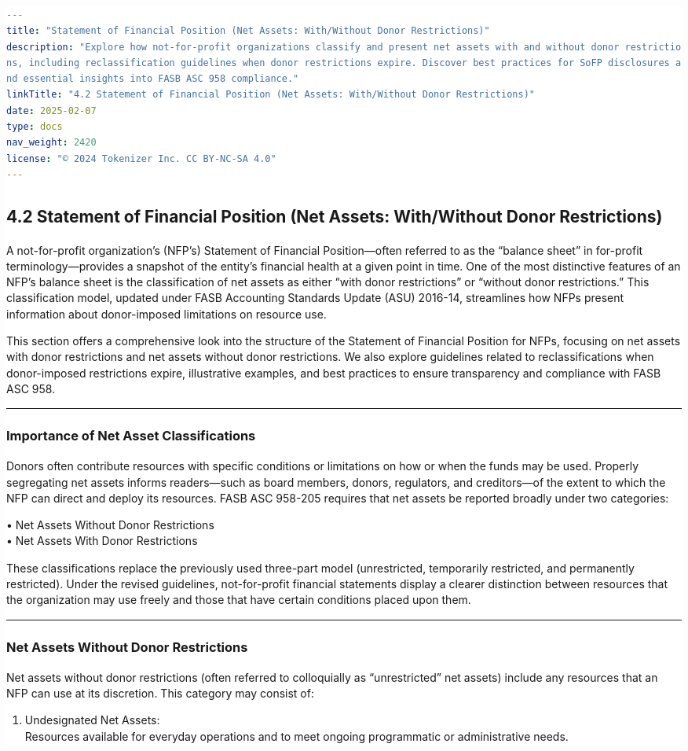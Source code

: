 ```yaml
---
title: "Statement of Financial Position (Net Assets: With/Without Donor Restrictions)"
description: "Explore how not-for-profit organizations classify and present net assets with and without donor restrictions, including reclassification guidelines when donor restrictions expire. Discover best practices for SoFP disclosures and essential insights into FASB ASC 958 compliance."
linkTitle: "4.2 Statement of Financial Position (Net Assets: With/Without Donor Restrictions)"
date: 2025-02-07
type: docs
nav_weight: 2420
license: "© 2024 Tokenizer Inc. CC BY-NC-SA 4.0"
---
```


## 4.2 Statement of Financial Position (Net Assets: With/Without Donor Restrictions)

A not-for-profit organization’s (NFP’s) Statement of Financial Position—often referred to as the “balance sheet” in for-profit terminology—provides a snapshot of the entity’s financial health at a given point in time. One of the most distinctive features of an NFP’s balance sheet is the classification of net assets as either “with donor restrictions” or “without donor restrictions.” This classification model, updated under FASB Accounting Standards Update (ASU) 2016-14, streamlines how NFPs present information about donor-imposed limitations on resource use.

This section offers a comprehensive look into the structure of the Statement of Financial Position for NFPs, focusing on net assets with donor restrictions and net assets without donor restrictions. We also explore guidelines related to reclassifications when donor-imposed restrictions expire, illustrative examples, and best practices to ensure transparency and compliance with FASB ASC 958.

--------------------------------------------------------------------------------
### Importance of Net Asset Classifications
Donors often contribute resources with specific conditions or limitations on how or when the funds may be used. Properly segregating net assets informs readers—such as board members, donors, regulators, and creditors—of the extent to which the NFP can direct and deploy its resources. FASB ASC 958-205 requires that net assets be reported broadly under two categories:

• Net Assets Without Donor Restrictions  
• Net Assets With Donor Restrictions  

These classifications replace the previously used three-part model (unrestricted, temporarily restricted, and permanently restricted). Under the revised guidelines, not-for-profit financial statements display a clearer distinction between resources that the organization may use freely and those that have certain conditions placed upon them.

--------------------------------------------------------------------------------
### Net Assets Without Donor Restrictions
Net assets without donor restrictions (often referred to colloquially as “unrestricted” net assets) include any resources that an NFP can use at its discretion. This category may consist of:

1. Undesignated Net Assets:  
   Resources available for everyday operations and to meet ongoing programmatic or administrative needs.
